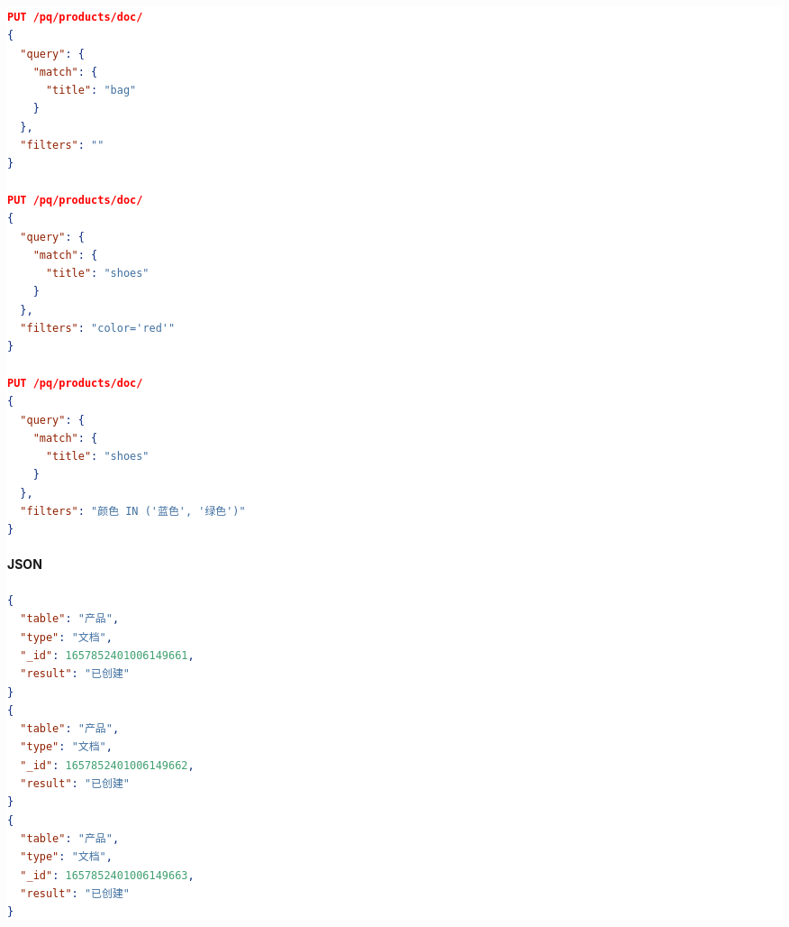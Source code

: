 

```json
PUT /pq/products/doc/
{
  "query": {
    "match": {
      "title": "bag"
    }
  },
  "filters": ""
}

PUT /pq/products/doc/
{
  "query": {
    "match": {
      "title": "shoes"
    }
  },
  "filters": "color='red'"
}

PUT /pq/products/doc/
{
  "query": {
    "match": {
      "title": "shoes"
    }
  },
  "filters": "颜色 IN ('蓝色', '绿色')"
}
```


#### JSON


```json
{
  "table": "产品",
  "type": "文档",
  "_id": 1657852401006149661,
  "result": "已创建"
}
{
  "table": "产品",
  "type": "文档",
  "_id": 1657852401006149662,
  "result": "已创建"
}
{
  "table": "产品",
  "type": "文档",
  "_id": 1657852401006149663,
  "result": "已创建"
}
```
